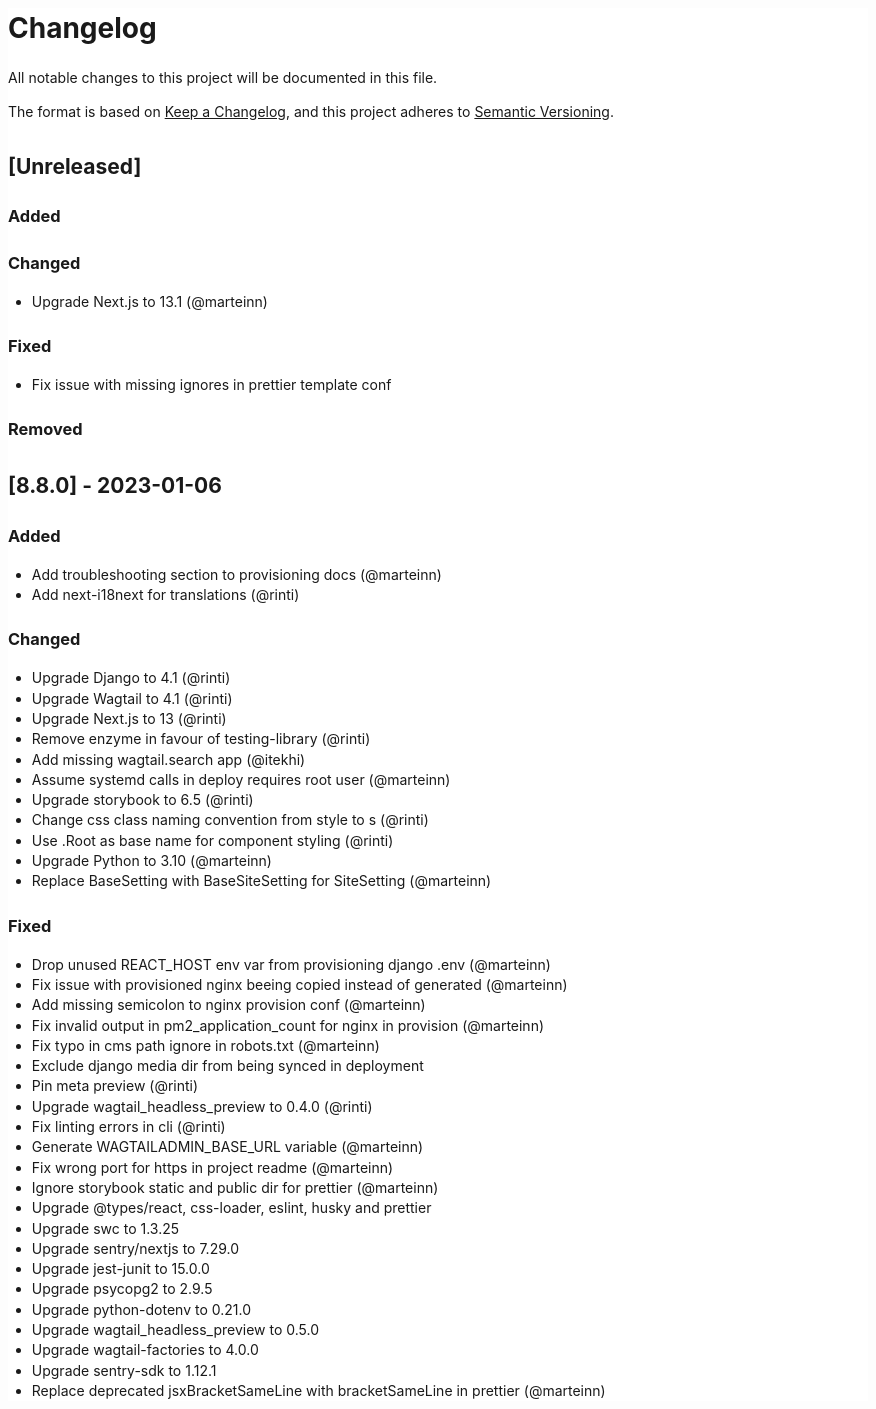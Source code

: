 # Changelog
All notable changes to this project will be documented in this file.

The format is based on [Keep a Changelog](https://keepachangelog.com/en/1.0.0/),
and this project adheres to [Semantic Versioning](https://semver.org/spec/v2.0.0.html).

## [Unreleased]
### Added
### Changed
- Upgrade Next.js to 13.1 (@marteinn)

### Fixed
- Fix issue with missing ignores in prettier template conf

### Removed

## [8.8.0] - 2023-01-06

### Added
- Add troubleshooting section to provisioning docs (@marteinn)
- Add next-i18next for translations (@rinti)

### Changed
- Upgrade Django to 4.1 (@rinti)
- Upgrade Wagtail to 4.1 (@rinti)
- Upgrade Next.js to 13 (@rinti)
- Remove enzyme in favour of testing-library (@rinti)
- Add missing wagtail.search app (@itekhi)
- Assume systemd calls in deploy requires root user (@marteinn)
- Upgrade storybook to 6.5 (@rinti)
- Change css class naming convention from style to s (@rinti)
- Use .Root as base name for component styling (@rinti)
- Upgrade Python to 3.10 (@marteinn)
- Replace BaseSetting with BaseSiteSetting for SiteSetting (@marteinn)

### Fixed
- Drop unused REACT_HOST env var from provisioning django .env (@marteinn)
- Fix issue with provisioned nginx beeing copied instead of generated (@marteinn)
- Add missing semicolon to nginx provision conf (@marteinn)
- Fix invalid output in pm2_application_count for nginx in provision (@marteinn)
- Fix typo in cms path ignore in robots.txt (@marteinn)
- Exclude django media dir from being synced in deployment
- Pin meta preview (@rinti)
- Upgrade wagtail_headless_preview to 0.4.0 (@rinti)
- Fix linting errors in cli (@rinti)
- Generate WAGTAILADMIN_BASE_URL variable (@marteinn)
- Fix wrong port for https in project readme (@marteinn)
- Ignore storybook static and public dir for prettier (@marteinn)
- Upgrade @types/react, css-loader, eslint, husky and prettier
- Upgrade swc to 1.3.25
- Upgrade sentry/nextjs to 7.29.0
- Upgrade jest-junit to 15.0.0
- Upgrade psycopg2 to 2.9.5
- Upgrade python-dotenv to 0.21.0
- Upgrade wagtail_headless_preview to 0.5.0
- Upgrade wagtail-factories to 4.0.0
- Upgrade sentry-sdk to 1.12.1
- Replace deprecated jsxBracketSameLine with bracketSameLine in prettier (@marteinn)
